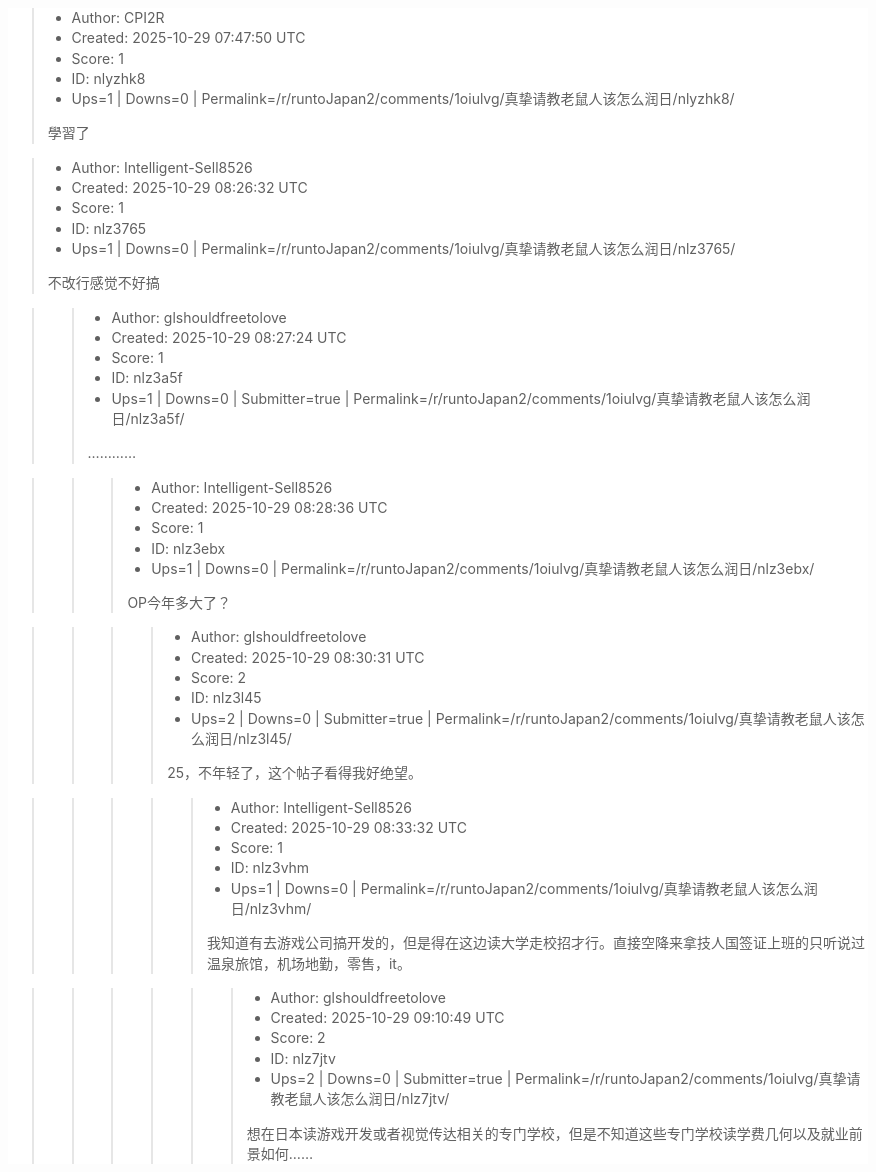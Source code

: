 > - Author: CPI2R
> - Created: 2025-10-29 07:47:50 UTC
> - Score: 1
> - ID: nlyzhk8
> - Ups=1 | Downs=0 | Permalink=/r/runtoJapan2/comments/1oiulvg/真挚请教老鼠人该怎么润日/nlyzhk8/
>
> 學習了

> - Author: Intelligent-Sell8526
> - Created: 2025-10-29 08:26:32 UTC
> - Score: 1
> - ID: nlz3765
> - Ups=1 | Downs=0 | Permalink=/r/runtoJapan2/comments/1oiulvg/真挚请教老鼠人该怎么润日/nlz3765/
>
> 不改行感觉不好搞

>> - Author: glshouldfreetolove
>> - Created: 2025-10-29 08:27:24 UTC
>> - Score: 1
>> - ID: nlz3a5f
>> - Ups=1 | Downs=0 | Submitter=true | Permalink=/r/runtoJapan2/comments/1oiulvg/真挚请教老鼠人该怎么润日/nlz3a5f/
>>
>> …………

>>> - Author: Intelligent-Sell8526
>>> - Created: 2025-10-29 08:28:36 UTC
>>> - Score: 1
>>> - ID: nlz3ebx
>>> - Ups=1 | Downs=0 | Permalink=/r/runtoJapan2/comments/1oiulvg/真挚请教老鼠人该怎么润日/nlz3ebx/
>>>
>>> OP今年多大了？

>>>> - Author: glshouldfreetolove
>>>> - Created: 2025-10-29 08:30:31 UTC
>>>> - Score: 2
>>>> - ID: nlz3l45
>>>> - Ups=2 | Downs=0 | Submitter=true | Permalink=/r/runtoJapan2/comments/1oiulvg/真挚请教老鼠人该怎么润日/nlz3l45/
>>>>
>>>> 25，不年轻了，这个帖子看得我好绝望。

>>>>> - Author: Intelligent-Sell8526
>>>>> - Created: 2025-10-29 08:33:32 UTC
>>>>> - Score: 1
>>>>> - ID: nlz3vhm
>>>>> - Ups=1 | Downs=0 | Permalink=/r/runtoJapan2/comments/1oiulvg/真挚请教老鼠人该怎么润日/nlz3vhm/
>>>>>
>>>>> 我知道有去游戏公司搞开发的，但是得在这边读大学走校招才行。直接空降来拿技人国签证上班的只听说过温泉旅馆，机场地勤，零售，it。

>>>>>> - Author: glshouldfreetolove
>>>>>> - Created: 2025-10-29 09:10:49 UTC
>>>>>> - Score: 2
>>>>>> - ID: nlz7jtv
>>>>>> - Ups=2 | Downs=0 | Submitter=true | Permalink=/r/runtoJapan2/comments/1oiulvg/真挚请教老鼠人该怎么润日/nlz7jtv/
>>>>>>
>>>>>> 想在日本读游戏开发或者视觉传达相关的专门学校，但是不知道这些专门学校读学费几何以及就业前景如何……
